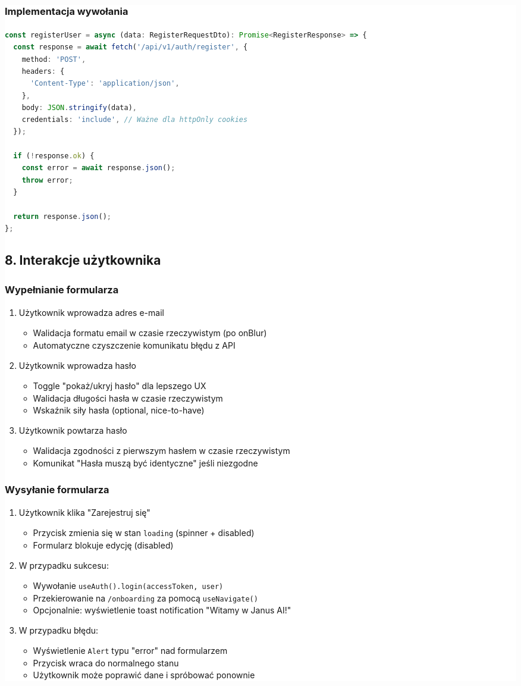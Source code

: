 ### Implementacja wywołania

```typescript
const registerUser = async (data: RegisterRequestDto): Promise<RegisterResponse> => {
  const response = await fetch('/api/v1/auth/register', {
    method: 'POST',
    headers: {
      'Content-Type': 'application/json',
    },
    body: JSON.stringify(data),
    credentials: 'include', // Ważne dla httpOnly cookies
  });

  if (!response.ok) {
    const error = await response.json();
    throw error;
  }

  return response.json();
};
```

## 8. Interakcje użytkownika

### Wypełnianie formularza

1. Użytkownik wprowadza adres e-mail
   - Walidacja formatu email w czasie rzeczywistym (po onBlur)
   - Automatyczne czyszczenie komunikatu błędu z API

2. Użytkownik wprowadza hasło
   - Toggle "pokaż/ukryj hasło" dla lepszego UX
   - Walidacja długości hasła w czasie rzeczywistym
   - Wskaźnik siły hasła (optional, nice-to-have)

3. Użytkownik powtarza hasło
   - Walidacja zgodności z pierwszym hasłem w czasie rzeczywistym
   - Komunikat "Hasła muszą być identyczne" jeśli niezgodne

### Wysyłanie formularza

1. Użytkownik klika "Zarejestruj się"
   - Przycisk zmienia się w stan `loading` (spinner + disabled)
   - Formularz blokuje edycję (disabled)

2. W przypadku sukcesu:
   - Wywołanie `useAuth().login(accessToken, user)`
   - Przekierowanie na `/onboarding` za pomocą `useNavigate()`
   - Opcjonalnie: wyświetlenie toast notification "Witamy w Janus AI!"

3. W przypadku błędu:
   - Wyświetlenie `Alert` typu "error" nad formularzem
   - Przycisk wraca do normalnego stanu
   - Użytkownik może poprawić dane i spróbować ponownie
